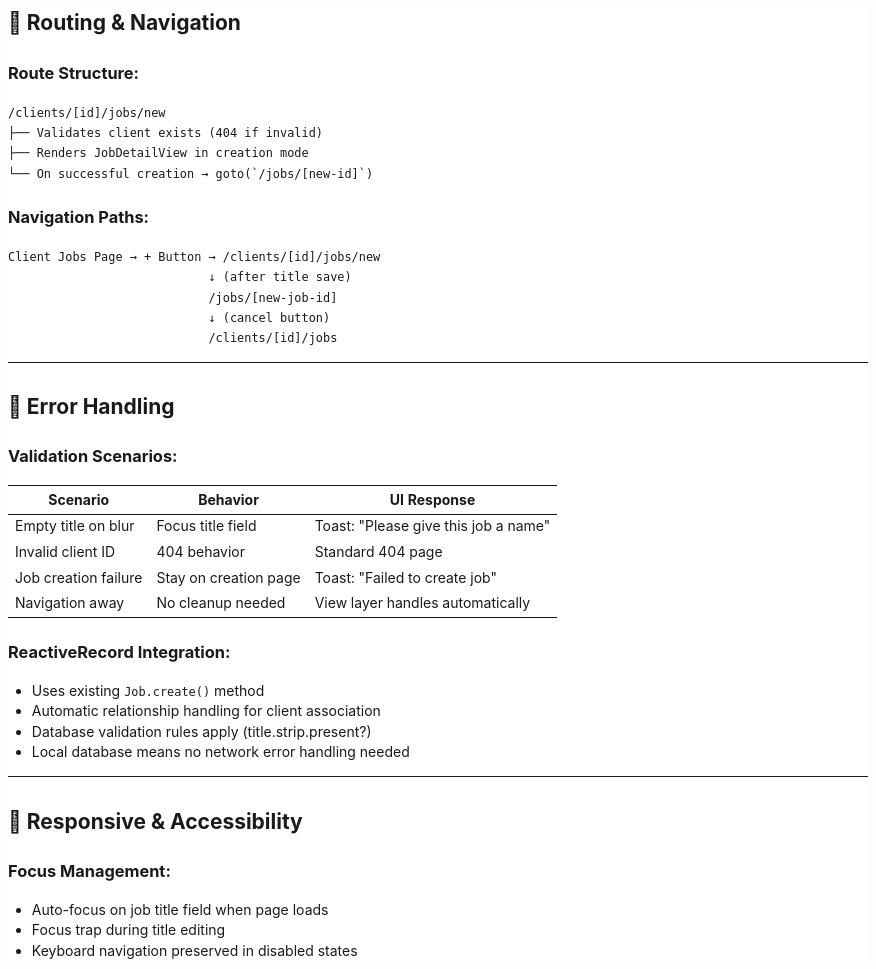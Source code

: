 
## 🔗 Routing & Navigation

### **Route Structure**:
```
/clients/[id]/jobs/new
├── Validates client exists (404 if invalid)
├── Renders JobDetailView in creation mode
└── On successful creation → goto(`/jobs/[new-id]`)
```

### **Navigation Paths**:
```
Client Jobs Page → + Button → /clients/[id]/jobs/new
                            ↓ (after title save)
                            /jobs/[new-job-id]
                            ↓ (cancel button)
                            /clients/[id]/jobs
```

---

## 🧪 Error Handling

### **Validation Scenarios**:

| Scenario | Behavior | UI Response |
|----------|----------|-------------|
| Empty title on blur | Focus title field | Toast: "Please give this job a name" |
| Invalid client ID | 404 behavior | Standard 404 page |
| Job creation failure | Stay on creation page | Toast: "Failed to create job" |
| Navigation away | No cleanup needed | View layer handles automatically |

### **ReactiveRecord Integration**:
- Uses existing `Job.create()` method
- Automatic relationship handling for client association
- Database validation rules apply (title.strip.present?)
- Local database means no network error handling needed

---

## 📱 Responsive & Accessibility

### **Focus Management**:
- Auto-focus on job title field when page loads
- Focus trap during title editing
- Keyboard navigation preserved in disabled states
